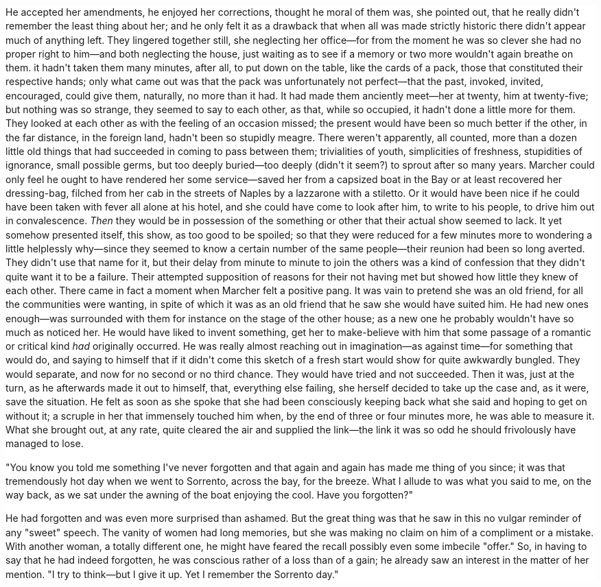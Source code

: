   He accepted her amendments, he enjoyed her corrections, thought he moral of them was, she pointed out, that he really didn't remember the least thing about her; and he only felt it as a drawback that when all was made strictly historic there didn't appear much of anything left. They lingered together still, she neglecting her office—for from the moment he was so clever she had no proper right to him—and both neglecting the house, just waiting as to see if a memory or two more wouldn't again breathe on them. it hadn't taken them many minutes, after all, to put down on the table, like the cards of a pack, those that constituted their respective hands; only what came out was that the pack was unfortunately not perfect—that the past, invoked, invited, encouraged, could give them, naturally, no more than it had. It had made them anciently meet—her at twenty, him at twenty-five; but nothing was so strange, they seemed to say to each other, as that, while so occupied, it hadn't done a little more for them. They looked at each other as with the feeling of an occasion missed; the present would have been so much better if the other, in the far distance, in the foreign land, hadn't been so stupidly meagre. There weren't apparently, all counted, more than a dozen little old things that had succeeded in coming to pass between them; trivialities of youth, simplicities of freshness, stupidities of ignorance, small possible germs, but too deeply buried—too deeply (didn't it seem?) to sprout after so many years. Marcher could only feel he ought to have rendered her some service—saved her from a capsized boat in the Bay or at least recovered her dressing-bag, filched from her cab in the streets of Naples by a lazzarone with a stiletto. Or it would have been nice if he could have been taken with fever all alone at his hotel, and she could have come to look after him, to write to his people, to drive him out in convalescence. *Then* they would be in possession of the something or other that their actual show seemed to lack. It yet somehow presented itself, this show, as too good to be spoiled; so that they were reduced for a few minutes more to wondering a little helplessly why—since they seemed to know a certain number of the same people—their reunion had been so long averted. They didn't use that name for it, but their delay from minute to minute to join the others was a kind of confession that they didn't quite want it to be a failure. Their attempted supposition of reasons for their not having met but showed how little they knew of each other. There came in fact a moment when Marcher felt a positive pang. It was vain to pretend she was an old friend, for all the communities were wanting, in spite of which it was as an old friend that he saw she would have suited him. He had new ones enough—was surrounded with them for instance on the stage of the other house; as a new one he probably wouldn't have so much as noticed her. He would have liked to invent something, get her to make-believe with him that some passage of a romantic or critical kind *had* originally occurred. He was really almost reaching out in imagination—as against time—for something that would do, and saying to himself that if it didn't come this sketch of a fresh start would show for quite awkwardly bungled. They would separate, and now for no second or no third chance. They would have tried and not succeeded. Then it was, just at the turn, as he afterwards made it out to himself, that, everything else failing, she herself decided to take up the case and, as it were, save the situation. He felt as soon as she spoke that she had been consciously keeping back what she said and hoping to get on without it; a scruple in her that immensely touched him when, by the end of three or four minutes more, he was able to measure it. What she brought out, at any rate, quite cleared the air and supplied the link—the link it was so odd he should frivolously have managed to lose. 

  "You know you told me something I've never forgotten and that again and again has made me thing of you since; it was that tremendously hot day when we went to Sorrento, across the bay, for the breeze. What I allude to was what you said to me, on the way back, as we sat under the awning of the boat enjoying the cool. Have you forgotten?"

  He had forgotten and was even more surprised than ashamed. But the great thing was that he saw in this no vulgar reminder of any "sweet" speech. The vanity of women had long memories, but she was making no claim on him of a compliment or a mistake. With another woman, a totally different one, he might have feared the recall possibly even some imbecile "offer." So, in having to say that he had indeed forgotten, he was conscious rather of a loss than of a gain; he already saw an interest in the matter of her mention. "I try to think—but I give it up. Yet I remember the Sorrento day."
